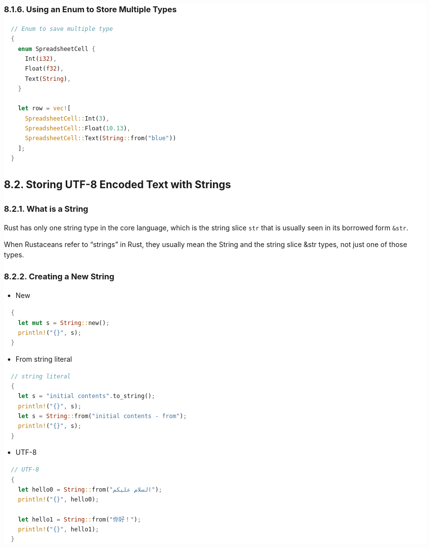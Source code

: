 ### 8.1.6. Using an Enum to Store Multiple Types
```rust
  // Enum to save multiple type
  {
    enum SpreadsheetCell {
      Int(i32),
      Float(f32),
      Text(String),
    }

    let row = vec![
      SpreadsheetCell::Int(3),
      SpreadsheetCell::Float(10.13),
      SpreadsheetCell::Text(String::from("blue"))
    ];
  }
```

## 8.2. Storing UTF-8 Encoded Text with Strings

### 8.2.1. What is a String
 Rust has only one string type in the core language, which is the string slice `str` that is usually seen in its borrowed form `&str`.

When Rustaceans refer to “strings” in Rust, they usually mean the String and the string slice &str types, not just one of those types.

### 8.2.2. Creating a New String
- New
```rust
  {
    let mut s = String::new();
    println!("{}", s);
  }
```
- From string literal
```rust
  // string literal
  {
    let s = "initial contents".to_string();
    println!("{}", s);
    let s = String::from("initial contents - from");
    println!("{}", s);
  }
```
- UTF-8
```rust
  // UTF-8
  {
    let hello0 = String::from("السلام عليكم");
    println!("{}", hello0);

    let hello1 = String::from("你好！");
    println!("{}", hello1);
  }
```
